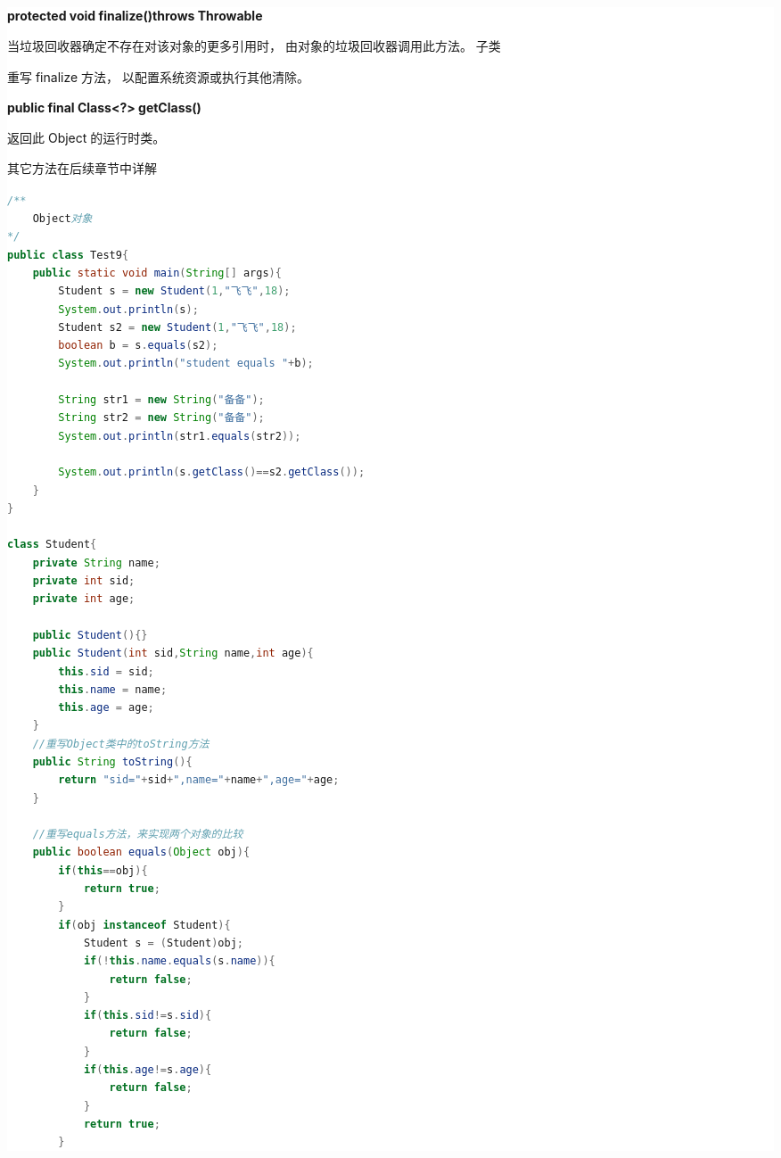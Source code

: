 **protected void finalize()throws Throwable**

当垃圾回收器确定不存在对该对象的更多引用时， 由对象的垃圾回收器调用此方法。 子类

重写 finalize 方法， 以配置系统资源或执行其他清除。

**public final Class<?> getClass()**

返回此 Object 的运行时类。

其它方法在后续章节中详解  

```java
/**
	Object对象
*/
public class Test9{
	public static void main(String[] args){
		Student s = new Student(1,"飞飞",18);
		System.out.println(s);
		Student s2 = new Student(1,"飞飞",18);
		boolean b = s.equals(s2);
		System.out.println("student equals "+b);
		
		String str1 = new String("备备");
		String str2 = new String("备备");
		System.out.println(str1.equals(str2));
		
		System.out.println(s.getClass()==s2.getClass());
	}
}

class Student{
	private String name;
	private int sid;
	private int age;
	
	public Student(){}
	public Student(int sid,String name,int age){
		this.sid = sid;
		this.name = name;
		this.age = age;
	}
	//重写Object类中的toString方法
	public String toString(){
		return "sid="+sid+",name="+name+",age="+age;
	}
	
	//重写equals方法，来实现两个对象的比较
	public boolean equals(Object obj){
		if(this==obj){
			return true;
		}
		if(obj instanceof Student){
			Student s = (Student)obj;
			if(!this.name.equals(s.name)){
				return false;
			}
			if(this.sid!=s.sid){
				return false;
			}
			if(this.age!=s.age){
				return false;
			}
			return true;
		}
```